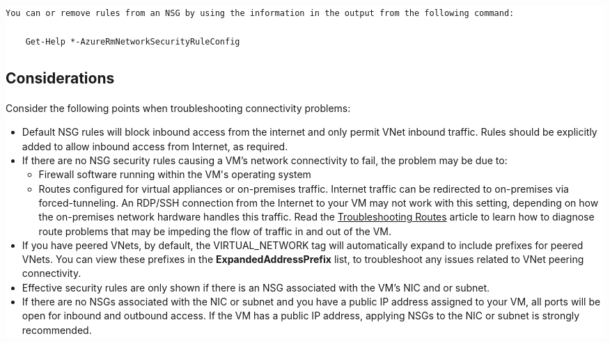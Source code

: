     You can or remove rules from an NSG by using the information in the output from the following command:
   
        Get-Help *-AzureRmNetworkSecurityRuleConfig

## Considerations
Consider the following points when troubleshooting connectivity problems:

* Default NSG rules will block inbound access from the internet and only permit VNet inbound traffic. Rules should be explicitly added to allow inbound access from Internet, as required.
* If there are no NSG security rules causing a VM’s network connectivity to fail, the problem may be due to:
  * Firewall software running within the VM's operating system
  * Routes configured for virtual appliances or on-premises traffic. Internet traffic can be redirected to on-premises via forced-tunneling. An RDP/SSH connection from the Internet to your VM may not work with this setting, depending on how the on-premises network hardware handles this traffic. Read the [Troubleshooting Routes](virtual-network-routes-troubleshoot-powershell.md) article to learn how to diagnose route problems that may be impeding the flow of traffic in and out of the VM. 
* If you have peered VNets, by default, the VIRTUAL_NETWORK tag will automatically expand to include prefixes for peered VNets. You can view these prefixes in the **ExpandedAddressPrefix** list, to troubleshoot any issues related to VNet peering connectivity. 
* Effective security rules are only shown if there is an NSG associated with the VM’s NIC and or subnet. 
* If there are no NSGs associated with the NIC or subnet and you have a public IP address assigned to your VM, all ports will be open for inbound and outbound access. If the VM has a public IP address, applying NSGs to the NIC or subnet is strongly recommended.  

